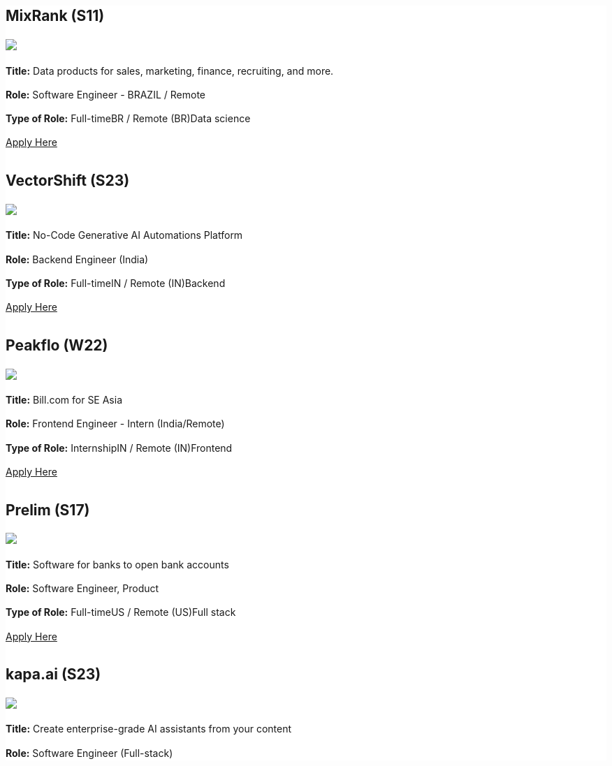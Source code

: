 ## MixRank (S11)
![](https://bookface-images.s3.amazonaws.com/small_logos/98189b51f5b6f25d164e611f2ea6a3c5f972de3f.png "")

**Title:** Data products for sales, marketing, finance, recruiting, and more.

**Role:** Software Engineer - BRAZIL / Remote

**Type of Role:** Full-timeBR / Remote (BR)Data science

[Apply Here](https://www.ycombinator.com/companies/mixrank/jobs/73TJGSg-software-engineer-brazil-remote)

## VectorShift (S23)
![](https://bookface-images.s3.amazonaws.com/small_logos/5a28987b3e1b3effc2a33ce770fc25f4424fc775.png "")

**Title:** No-Code Generative AI Automations Platform

**Role:** Backend Engineer (India)

**Type of Role:** Full-timeIN / Remote (IN)Backend

[Apply Here](https://www.ycombinator.com/companies/vectorshift/jobs/VOm6uV7-backend-engineer-india)

## Peakflo (W22)
![](https://bookface-images.s3.amazonaws.com/small_logos/f59b4fa6c1b83c6d1b9ccf4e02733f3f60a7a727.png "")

**Title:** Bill.com for SE Asia

**Role:** Frontend Engineer - Intern (India/Remote)

**Type of Role:** InternshipIN / Remote (IN)Frontend

[Apply Here](https://www.ycombinator.com/companies/peakflo/jobs/AVGM7Hy-frontend-engineer-intern-india-remote)

## Prelim (S17)
![](https://bookface-images.s3.amazonaws.com/small_logos/0c27234ed03e90c2a18c23ce1e2d6616a17be34b.png "")

**Title:** Software for banks to open bank accounts

**Role:** Software Engineer, Product

**Type of Role:** Full-timeUS / Remote (US)Full stack

[Apply Here](https://www.ycombinator.com/companies/prelim/jobs/YWZZOyO-software-engineer-product)

## kapa.ai (S23)
![](https://bookface-images.s3.amazonaws.com/small_logos/274c05ef6658ba8b2d341c95ee4d90f16444919c.png "")

**Title:** Create enterprise-grade AI assistants from your content

**Role:** Software Engineer (Full-stack)
